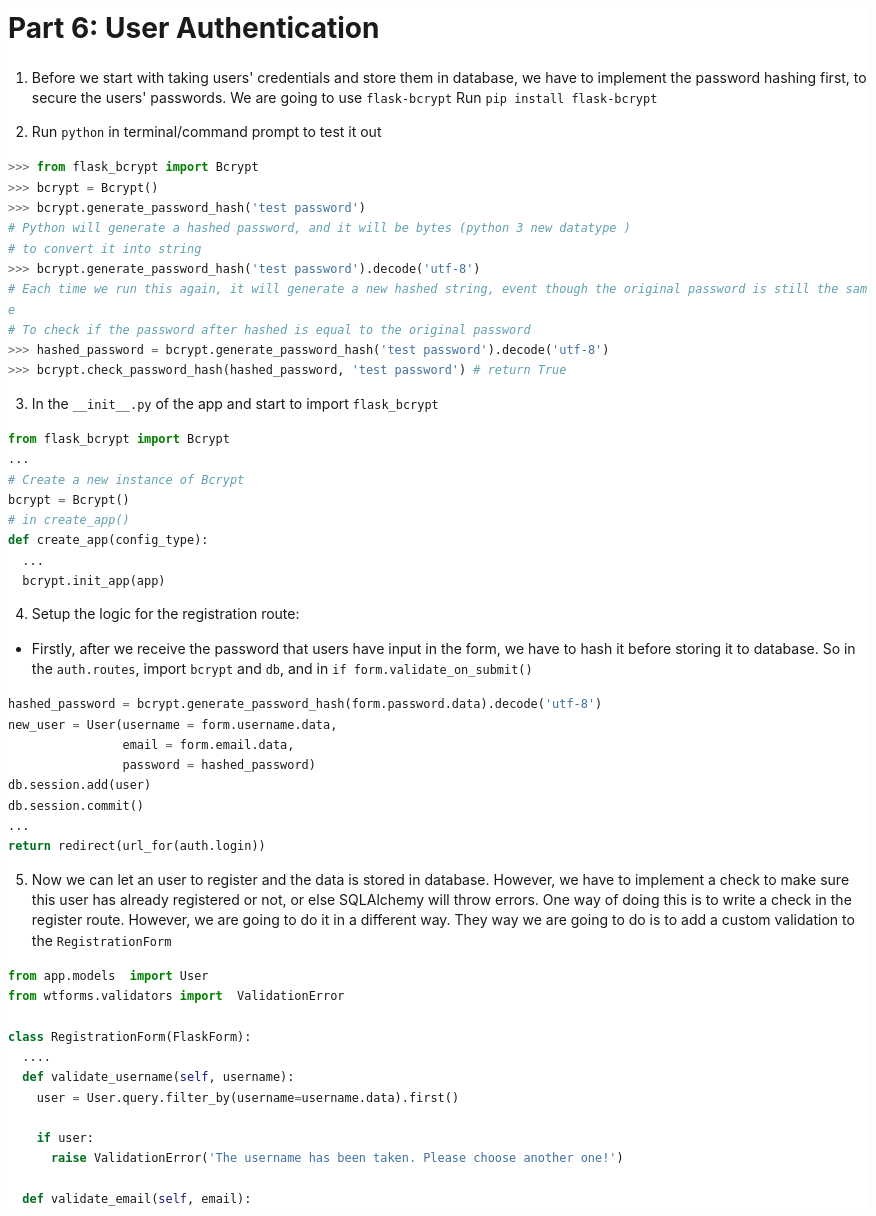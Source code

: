 # Part 6: User Authentication

1. Before we start with taking users' credentials and store them in database, we have to implement the password hashing first, to secure the users' passwords. We are going to use `flask-bcrypt`
Run `pip install flask-bcrypt`

2. Run `python` in terminal/command prompt to test it out
```python
>>> from flask_bcrypt import Bcrypt
>>> bcrypt = Bcrypt()
>>> bcrypt.generate_password_hash('test password')
# Python will generate a hashed password, and it will be bytes (python 3 new datatype )
# to convert it into string
>>> bcrypt.generate_password_hash('test password').decode('utf-8')
# Each time we run this again, it will generate a new hashed string, event though the original password is still the same
# To check if the password after hashed is equal to the original password
>>> hashed_password = bcrypt.generate_password_hash('test password').decode('utf-8')
>>> bcrypt.check_password_hash(hashed_password, 'test password') # return True
```

3. In the `__init__.py` of the app and start to import `flask_bcrypt`
```python
from flask_bcrypt import Bcrypt
...
# Create a new instance of Bcrypt
bcrypt = Bcrypt()
# in create_app()
def create_app(config_type):
  ...
  bcrypt.init_app(app)
```

4. Setup the logic for the registration route:
- Firstly, after we receive the password that users have input in the form, we have to hash it before storing it to database. So in the `auth.routes`, import `bcrypt` and `db`, and in `if form.validate_on_submit()`
```python
hashed_password = bcrypt.generate_password_hash(form.password.data).decode('utf-8')
new_user = User(username = form.username.data,
                email = form.email.data,
                password = hashed_password)
db.session.add(user)
db.session.commit()
...
return redirect(url_for(auth.login))
```

5. Now we can let an user to register and the data is stored in database. However, we have to implement a check to make sure this user has already registered or not, or else SQLAlchemy will throw errors. One way of doing this is to write a check in the register route. However, we are going to do it in a different way.
They way we are going to do is to add a custom validation to the `RegistrationForm`
```python
from app.models  import User
from wtforms.validators import  ValidationError

class RegistrationForm(FlaskForm):
  ....
  def validate_username(self, username):
    user = User.query.filter_by(username=username.data).first()

    if user:
      raise ValidationError('The username has been taken. Please choose another one!')

  def validate_email(self, email):
```
